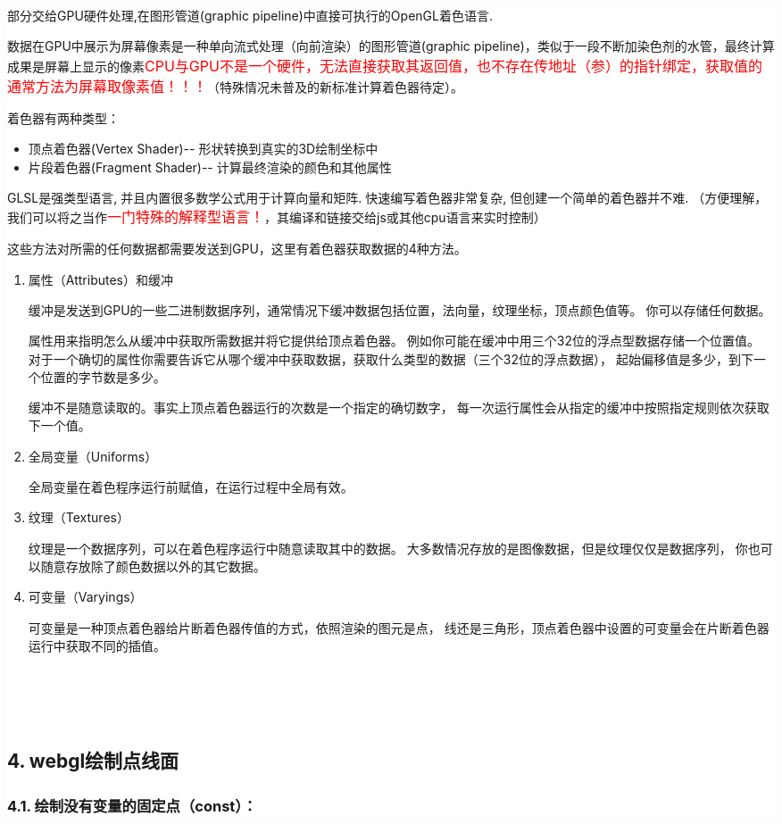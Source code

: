 
部分交给GPU硬件处理,在图形管道(graphic pipeline)中直接可执行的OpenGL着色语言. 


数据在GPU中展示为屏幕像素是一种单向流式处理（向前渲染）的图形管道(graphic pipeline)，类似于一段不断加染色剂的水管，最终计算成果是屏幕上显示的像素<font size=3 color=#F00>CPU与GPU不是一个硬件，无法直接获取其返回值，也不存在传地址（参）的指针绑定，获取值的通常方法为屏幕取像素值！！！</font>（特殊情况未普及的新标准计算着色器待定）。


着色器有两种类型：

* 顶点着色器(Vertex Shader)-- 形状转换到真实的3D绘制坐标中  
* 片段着色器(Fragment Shader)-- 计算最终渲染的颜色和其他属性



GLSL是强类型语言, 并且内置很多数学公式用于计算向量和矩阵. 快速编写着色器非常复杂, 但创建一个简单的着色器并不难. （方便理解，我们可以将之当作<font size=3 color=#F00>一门特殊的解释型语言！</font>，其编译和链接交给js或其他cpu语言来实时控制）





这些方法对所需的任何数据都需要发送到GPU，这里有着色器获取数据的4种方法。

1. 属性（Attributes）和缓冲

   缓冲是发送到GPU的一些二进制数据序列，通常情况下缓冲数据包括位置，法向量，纹理坐标，顶点颜色值等。
   你可以存储任何数据。

   属性用来指明怎么从缓冲中获取所需数据并将它提供给顶点着色器。
   例如你可能在缓冲中用三个32位的浮点型数据存储一个位置值。
   对于一个确切的属性你需要告诉它从哪个缓冲中获取数据，获取什么类型的数据（三个32位的浮点数据），
   起始偏移值是多少，到下一个位置的字节数是多少。

   缓冲不是随意读取的。事实上顶点着色器运行的次数是一个指定的确切数字，
   每一次运行属性会从指定的缓冲中按照指定规则依次获取下一个值。

2. 全局变量（Uniforms）

   全局变量在着色程序运行前赋值，在运行过程中全局有效。

3. 纹理（Textures）

   纹理是一个数据序列，可以在着色程序运行中随意读取其中的数据。
   大多数情况存放的是图像数据，但是纹理仅仅是数据序列，
   你也可以随意存放除了颜色数据以外的其它数据。

4. 可变量（Varyings）

   可变量是一种顶点着色器给片断着色器传值的方式，依照渲染的图元是点，
   线还是三角形，顶点着色器中设置的可变量会在片断着色器运行中获取不同的插值。

<br>
<br>
<br>

##  4. <a name='webgl-1'></a>webgl绘制点线面


###  4.1. <a name='const'></a>绘制没有变量的固定点（const）：

<iframe height="300" style="width: 100%;" scrolling="no" title="WebGL教程-WebGL基础-0.1.基础绘制——webgl绘制点线面————0绘制没有变量的固定点（const）" src="https://codepen.io/itild/embed/YzYpogr?default-tab=html%2Cresult&editable=true&theme-id=light" frameborder="no" loading="lazy" allowtransparency="true" allowfullscreen="true">
  See the Pen <a href="https://codepen.io/itild/pen/YzYpogr">
  WebGL教程-WebGL基础-0.1.基础绘制——webgl绘制点线面————0绘制没有变量的固定点（const）</a> by lpp (<a href="https://codepen.io/itild">@itild</a>)
  on <a href="https://codepen.io">CodePen</a>.
</iframe>
